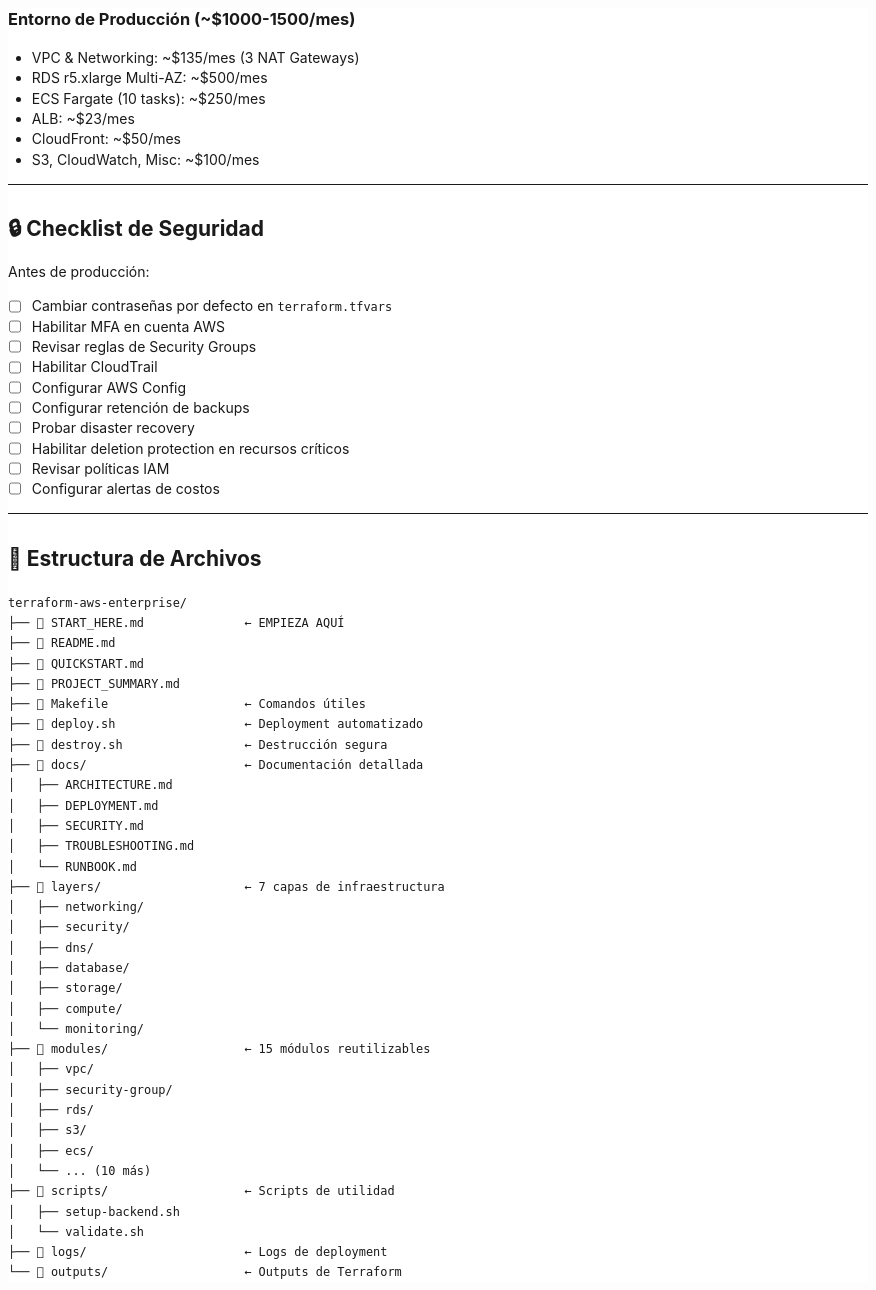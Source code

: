 ### Entorno de Producción (~$1000-1500/mes)
- VPC & Networking: ~$135/mes (3 NAT Gateways)
- RDS r5.xlarge Multi-AZ: ~$500/mes
- ECS Fargate (10 tasks): ~$250/mes
- ALB: ~$23/mes
- CloudFront: ~$50/mes
- S3, CloudWatch, Misc: ~$100/mes

---

## 🔒 Checklist de Seguridad

Antes de producción:
- [ ] Cambiar contraseñas por defecto en `terraform.tfvars`
- [ ] Habilitar MFA en cuenta AWS
- [ ] Revisar reglas de Security Groups
- [ ] Habilitar CloudTrail
- [ ] Configurar AWS Config
- [ ] Configurar retención de backups
- [ ] Probar disaster recovery
- [ ] Habilitar deletion protection en recursos críticos
- [ ] Revisar políticas IAM
- [ ] Configurar alertas de costos

---

## 📖 Estructura de Archivos

```
terraform-aws-enterprise/
├── 📄 START_HERE.md              ← EMPIEZA AQUÍ
├── 📄 README.md                  
├── 📄 QUICKSTART.md              
├── 📄 PROJECT_SUMMARY.md         
├── 📄 Makefile                   ← Comandos útiles
├── 🔧 deploy.sh                  ← Deployment automatizado
├── 🔧 destroy.sh                 ← Destrucción segura
├── 📁 docs/                      ← Documentación detallada
│   ├── ARCHITECTURE.md
│   ├── DEPLOYMENT.md
│   ├── SECURITY.md
│   ├── TROUBLESHOOTING.md
│   └── RUNBOOK.md
├── 📁 layers/                    ← 7 capas de infraestructura
│   ├── networking/
│   ├── security/
│   ├── dns/
│   ├── database/
│   ├── storage/
│   ├── compute/
│   └── monitoring/
├── 📁 modules/                   ← 15 módulos reutilizables
│   ├── vpc/
│   ├── security-group/
│   ├── rds/
│   ├── s3/
│   ├── ecs/
│   └── ... (10 más)
├── 📁 scripts/                   ← Scripts de utilidad
│   ├── setup-backend.sh
│   └── validate.sh
├── 📁 logs/                      ← Logs de deployment
└── 📁 outputs/                   ← Outputs de Terraform
```